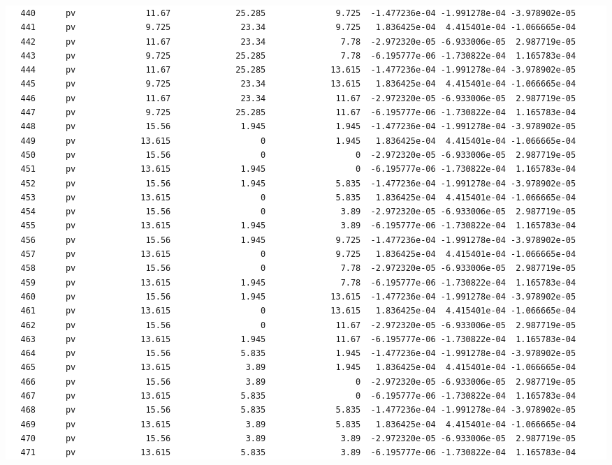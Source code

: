        440      pv              11.67             25.285              9.725  -1.477236e-04 -1.991278e-04 -3.978902e-05
       441      pv              9.725              23.34              9.725   1.836425e-04  4.415401e-04 -1.066665e-04
       442      pv              11.67              23.34               7.78  -2.972320e-05 -6.933006e-05  2.987719e-05
       443      pv              9.725             25.285               7.78  -6.195777e-06 -1.730822e-04  1.165783e-04
       444      pv              11.67             25.285             13.615  -1.477236e-04 -1.991278e-04 -3.978902e-05
       445      pv              9.725              23.34             13.615   1.836425e-04  4.415401e-04 -1.066665e-04
       446      pv              11.67              23.34              11.67  -2.972320e-05 -6.933006e-05  2.987719e-05
       447      pv              9.725             25.285              11.67  -6.195777e-06 -1.730822e-04  1.165783e-04
       448      pv              15.56              1.945              1.945  -1.477236e-04 -1.991278e-04 -3.978902e-05
       449      pv             13.615                  0              1.945   1.836425e-04  4.415401e-04 -1.066665e-04
       450      pv              15.56                  0                  0  -2.972320e-05 -6.933006e-05  2.987719e-05
       451      pv             13.615              1.945                  0  -6.195777e-06 -1.730822e-04  1.165783e-04
       452      pv              15.56              1.945              5.835  -1.477236e-04 -1.991278e-04 -3.978902e-05
       453      pv             13.615                  0              5.835   1.836425e-04  4.415401e-04 -1.066665e-04
       454      pv              15.56                  0               3.89  -2.972320e-05 -6.933006e-05  2.987719e-05
       455      pv             13.615              1.945               3.89  -6.195777e-06 -1.730822e-04  1.165783e-04
       456      pv              15.56              1.945              9.725  -1.477236e-04 -1.991278e-04 -3.978902e-05
       457      pv             13.615                  0              9.725   1.836425e-04  4.415401e-04 -1.066665e-04
       458      pv              15.56                  0               7.78  -2.972320e-05 -6.933006e-05  2.987719e-05
       459      pv             13.615              1.945               7.78  -6.195777e-06 -1.730822e-04  1.165783e-04
       460      pv              15.56              1.945             13.615  -1.477236e-04 -1.991278e-04 -3.978902e-05
       461      pv             13.615                  0             13.615   1.836425e-04  4.415401e-04 -1.066665e-04
       462      pv              15.56                  0              11.67  -2.972320e-05 -6.933006e-05  2.987719e-05
       463      pv             13.615              1.945              11.67  -6.195777e-06 -1.730822e-04  1.165783e-04
       464      pv              15.56              5.835              1.945  -1.477236e-04 -1.991278e-04 -3.978902e-05
       465      pv             13.615               3.89              1.945   1.836425e-04  4.415401e-04 -1.066665e-04
       466      pv              15.56               3.89                  0  -2.972320e-05 -6.933006e-05  2.987719e-05
       467      pv             13.615              5.835                  0  -6.195777e-06 -1.730822e-04  1.165783e-04
       468      pv              15.56              5.835              5.835  -1.477236e-04 -1.991278e-04 -3.978902e-05
       469      pv             13.615               3.89              5.835   1.836425e-04  4.415401e-04 -1.066665e-04
       470      pv              15.56               3.89               3.89  -2.972320e-05 -6.933006e-05  2.987719e-05
       471      pv             13.615              5.835               3.89  -6.195777e-06 -1.730822e-04  1.165783e-04